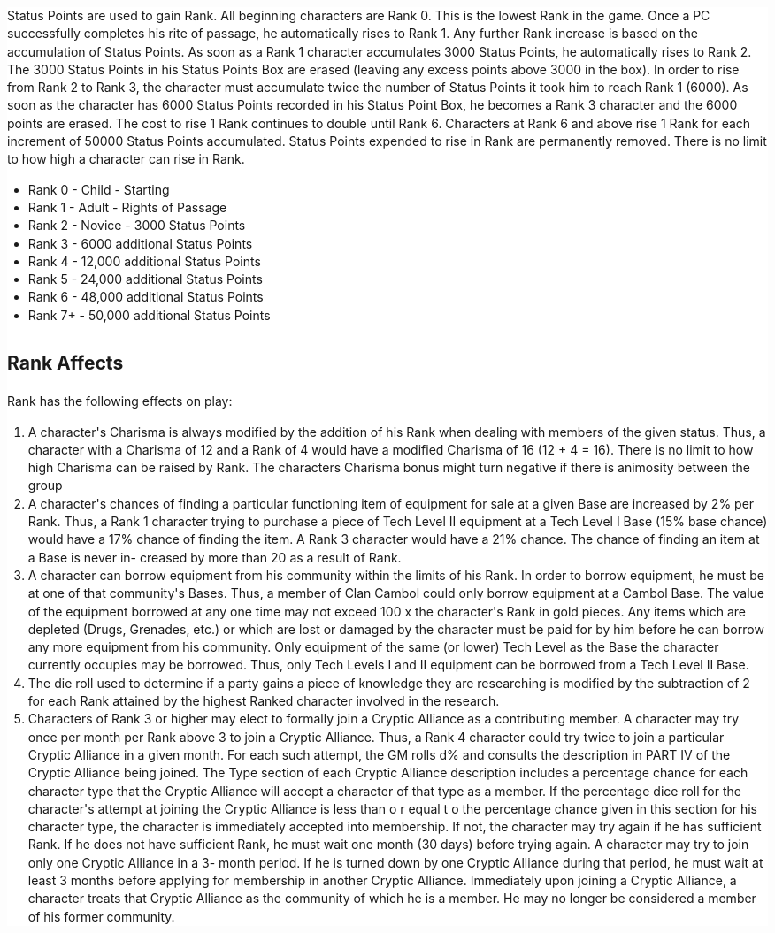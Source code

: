 Status Points are used to gain Rank. All beginning characters are Rank 0. This is the lowest Rank in the game. Once a PC successfully completes his rite of passage, he automatically rises to Rank 1. Any further Rank increase is based on the accumulation of Status Points. As soon as a Rank 1 character accumulates 3000 Status Points, he automatically rises to Rank 2. The 3000 Status Points in his Status Points Box are erased (leaving any excess points above 3000 in the box). In order to rise from Rank 2 to Rank 3, the character must accumulate twice the number of Status Points it took him to reach Rank 1 (6000). As soon as the character has 6000 Status Points recorded in his Status Point Box, he becomes a Rank 3 character and the 6000 points are erased. The cost to rise 1 Rank continues to double until Rank 6. Characters at Rank 6 and above rise 1 Rank for each increment of 50000 Status Points accumulated. Status Points expended to rise in Rank are permanently removed. There is no limit to how high a character can rise in Rank.

* Rank 0 - Child - Starting
* Rank 1 - Adult - Rights of Passage
* Rank 2 - Novice - 3000 Status Points
* Rank 3 - 6000 additional Status Points
* Rank 4 - 12,000 additional Status Points
* Rank 5 - 24,000 additional Status Points
* Rank 6 - 48,000 additional Status Points
* Rank 7+ - 50,000 additional Status Points

## Rank Affects

Rank has the following effects on play:

1. A character's Charisma is always modified by the addition of his Rank when dealing with members of the given status. Thus, a character with a Charisma of 12 and a Rank of 4 would have a modified Charisma of 16 (12 + 4 = 16). There is no limit to how high Charisma can be raised by Rank.  The characters Charisma bonus might turn negative if there is animosity between the group
2. A character's chances of finding a particular functioning item of equipment for sale at a given Base are increased by 2% per Rank. Thus, a Rank 1 character trying to purchase a piece of Tech Level II equipment at a Tech Level I Base (15% base chance) would have a 17% chance of finding the item. A Rank 3 character would have a 21% chance. The chance of finding an item at a Base is never in- creased by more than 20 as a result of Rank.
3. A character can borrow equipment from his community within the limits of his Rank. In order to borrow equipment, he must be at one of that community's Bases. Thus, a member of Clan Cambol could only borrow equipment at a Cambol Base. The value of the equipment borrowed at any one time may not exceed 100 x the character's Rank in gold pieces. Any items which are depleted (Drugs, Grenades, etc.) or which are lost or damaged by the character must be paid for by him before he can borrow any more equipment from his community. Only equipment of the same (or lower) Tech Level as the Base the character currently occupies may be borrowed. Thus, only Tech Levels I and II equipment can be borrowed from a Tech Level II Base.
4. The die roll used to determine if a party gains a piece of knowledge they are researching is modified by the subtraction of 2 for each Rank attained by the highest Ranked character involved in the research.
5. Characters of Rank 3 or higher may elect to formally join a Cryptic Alliance as a contributing member. A character may try once per month per Rank above 3 to join a Cryptic Alliance. Thus, a Rank 4 character could try twice to join a particular Cryptic Alliance in a given month. For each such attempt, the GM rolls d% and consults the description in PART IV of the Cryptic Alliance being joined. The Type section of each Cryptic Alliance description includes a percentage chance for each character type that the Cryptic Alliance will accept a character of that type as a member. If the percentage dice roll for the character's attempt at joining the Cryptic Alliance is less than o r equal t o the percentage chance given in this section for his character type, the character is immediately accepted into membership. If not, the character may try again if he has sufficient Rank. If he does not have sufficient Rank, he must wait one month (30 days) before trying again. A character may try to join only one Cryptic Alliance in a 3- month period. If he is turned down by one Cryptic Alliance during that period, he must wait at least 3 months before applying for membership in another Cryptic Alliance. Immediately upon joining a Cryptic Alliance, a character treats that Cryptic Alliance as the community of which he is a member. He may no longer be considered a member of his former community.
